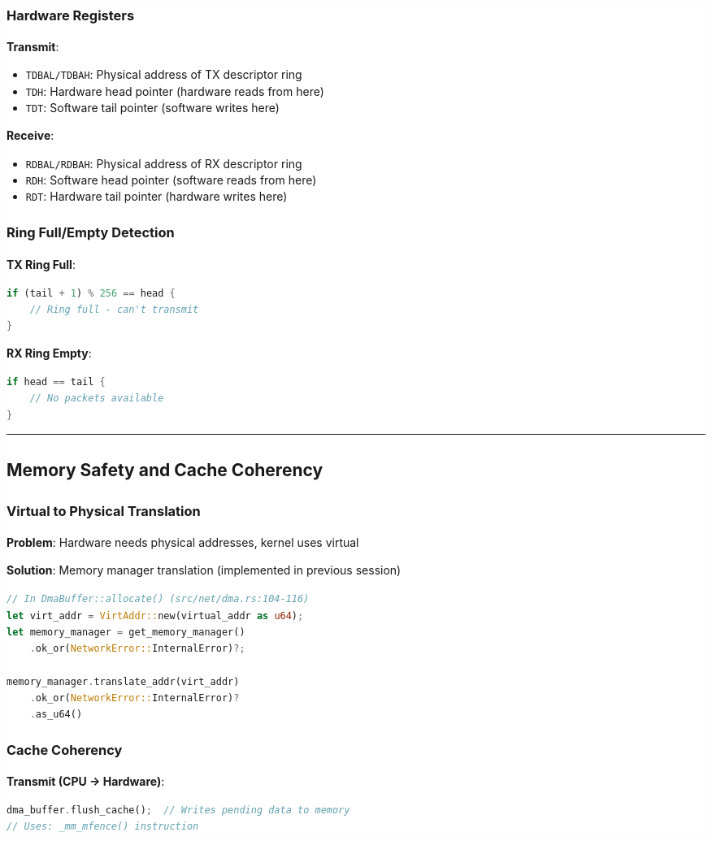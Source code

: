 ### Hardware Registers

**Transmit**:
- `TDBAL/TDBAH`: Physical address of TX descriptor ring
- `TDH`: Hardware head pointer (hardware reads from here)
- `TDT`: Software tail pointer (software writes here)

**Receive**:
- `RDBAL/RDBAH`: Physical address of RX descriptor ring
- `RDH`: Software head pointer (software reads from here)
- `RDT`: Hardware tail pointer (hardware writes here)

### Ring Full/Empty Detection

**TX Ring Full**:
```rust
if (tail + 1) % 256 == head {
    // Ring full - can't transmit
}
```

**RX Ring Empty**:
```rust
if head == tail {
    // No packets available
}
```

---

## Memory Safety and Cache Coherency

### Virtual to Physical Translation

**Problem**: Hardware needs physical addresses, kernel uses virtual

**Solution**: Memory manager translation (implemented in previous session)
```rust
// In DmaBuffer::allocate() (src/net/dma.rs:104-116)
let virt_addr = VirtAddr::new(virtual_addr as u64);
let memory_manager = get_memory_manager()
    .ok_or(NetworkError::InternalError)?;

memory_manager.translate_addr(virt_addr)
    .ok_or(NetworkError::InternalError)?
    .as_u64()
```

### Cache Coherency

**Transmit (CPU → Hardware)**:
```rust
dma_buffer.flush_cache();  // Writes pending data to memory
// Uses: _mm_mfence() instruction
```
